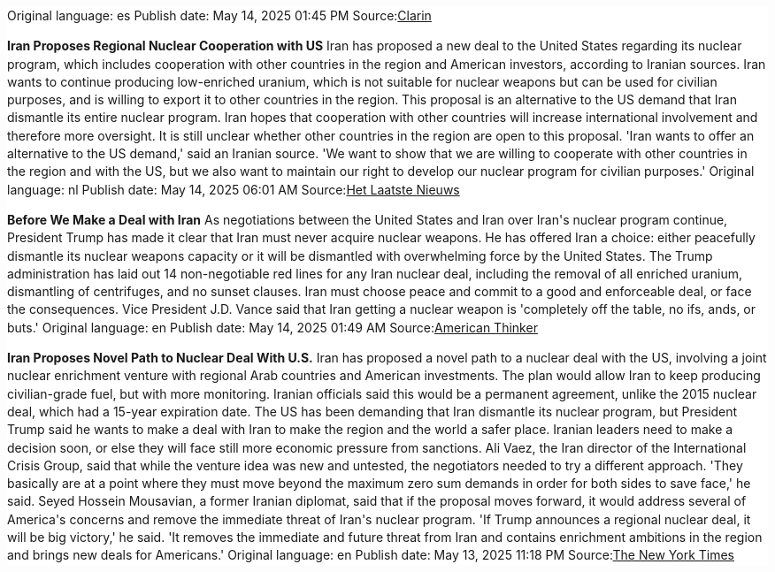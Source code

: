 Original language: es
Publish date: May 14, 2025 01:45 PM
Source:[Clarin](https://www.clarin.com/new-york-times-international-weekly/iran-propone-nueva-via-acuerdo-nuclear-eeuu_0_9Lwk4tdcQi.html)

**Iran Proposes Regional Nuclear Cooperation with US**
Iran has proposed a new deal to the United States regarding its nuclear program, which includes cooperation with other countries in the region and American investors, according to Iranian sources. Iran wants to continue producing low-enriched uranium, which is not suitable for nuclear weapons but can be used for civilian purposes, and is willing to export it to other countries in the region. This proposal is an alternative to the US demand that Iran dismantle its entire nuclear program. Iran hopes that cooperation with other countries will increase international involvement and therefore more oversight. It is still unclear whether other countries in the region are open to this proposal. 'Iran wants to offer an alternative to the US demand,' said an Iranian source. 'We want to show that we are willing to cooperate with other countries in the region and with the US, but we also want to maintain our right to develop our nuclear program for civilian purposes.'
Original language: nl
Publish date: May 14, 2025 06:01 AM
Source:[Het Laatste Nieuws](https://www.hln.be/buitenland/iran-stelt-vs-regionale-nucleaire-samenwerking-voor~a5d1f374/)

**Before We Make a Deal with Iran**
As negotiations between the United States and Iran over Iran's nuclear program continue, President Trump has made it clear that Iran must never acquire nuclear weapons. He has offered Iran a choice: either peacefully dismantle its nuclear weapons capacity or it will be dismantled with overwhelming force by the United States. The Trump administration has laid out 14 non-negotiable red lines for any Iran nuclear deal, including the removal of all enriched uranium, dismantling of centrifuges, and no sunset clauses. Iran must choose peace and commit to a good and enforceable deal, or face the consequences. Vice President J.D. Vance said that Iran getting a nuclear weapon is 'completely off the table, no ifs, ands, or buts.' 
Original language: en
Publish date: May 14, 2025 01:49 AM
Source:[American Thinker](https://www.americanthinker.com/articles/2025/05/before_we_make_a_deal_with_iran.html)

**Iran Proposes Novel Path to Nuclear Deal With U.S.**
Iran has proposed a novel path to a nuclear deal with the US, involving a joint nuclear enrichment venture with regional Arab countries and American investments. The plan would allow Iran to keep producing civilian-grade fuel, but with more monitoring. Iranian officials said this would be a permanent agreement, unlike the 2015 nuclear deal, which had a 15-year expiration date. The US has been demanding that Iran dismantle its nuclear program, but President Trump said he wants to make a deal with Iran to make the region and the world a safer place. Iranian leaders need to make a decision soon, or else they will face still more economic pressure from sanctions. Ali Vaez, the Iran director of the International Crisis Group, said that while the venture idea was new and untested, the negotiators needed to try a different approach. 'They basically are at a point where they must move beyond the maximum zero sum demands in order for both sides to save face,' he said. Seyed Hossein Mousavian, a former Iranian diplomat, said that if the proposal moves forward, it would address several of America's concerns and remove the immediate threat of Iran's nuclear program. 'If Trump announces a regional nuclear deal, it will be big victory,' he said. 'It removes the immediate and future threat from Iran and contains enrichment ambitions in the region and brings new deals for Americans.'
Original language: en
Publish date: May 13, 2025 11:18 PM
Source:[The New York Times](https://www.nytimes.com/2025/05/13/world/middleeast/iran-us-nuclear-talks.html)
